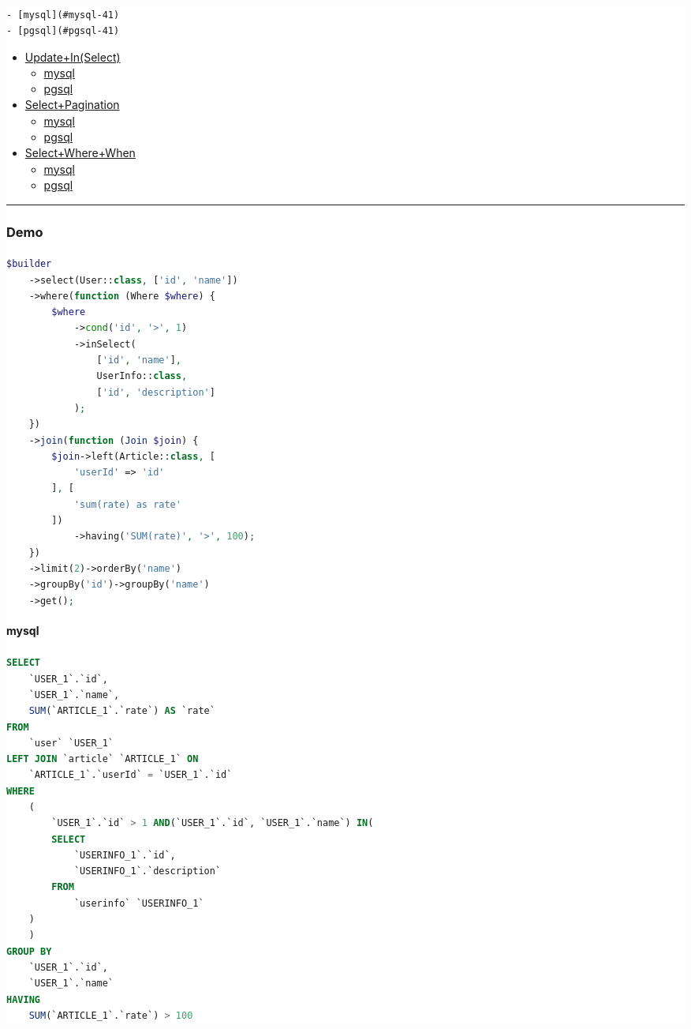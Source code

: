     - [mysql](#mysql-41)
    - [pgsql](#pgsql-41)
  - [Update+In(Select)](#updateinselect)
    - [mysql](#mysql-42)
    - [pgsql](#pgsql-42)
  - [Select+Pagination](#selectpagination)
    - [mysql](#mysql-43)
    - [pgsql](#pgsql-43)
  - [Select+Where+When](#selectwherewhen)
    - [mysql](#mysql-44)
    - [pgsql](#pgsql-44)

---
### Demo
```php
$builder
    ->select(User::class, ['id', 'name'])
    ->where(function (Where $where) {
        $where
            ->cond('id', '>', 1)
            ->inSelect(
                ['id', 'name'],
                UserInfo::class,
                ['id', 'description']
            );
    })
    ->join(function (Join $join) {
        $join->left(Article::class, [
            'userId' => 'id'
        ], [
            'sum(rate) as rate'
        ])
            ->having('SUM(rate)', '>', 100);
    })
    ->limit(2)->orderBy('name')
    ->groupBy('id')->groupBy('name')
    ->get();
```
#### mysql
```sql
SELECT
    `USER_1`.`id`,
    `USER_1`.`name`,
    SUM(`ARTICLE_1`.`rate`) AS `rate`
FROM
    `user` `USER_1`
LEFT JOIN `article` `ARTICLE_1` ON
    `ARTICLE_1`.`userId` = `USER_1`.`id`
WHERE
    (
        `USER_1`.`id` > 1 AND(`USER_1`.`id`, `USER_1`.`name`) IN(
        SELECT
            `USERINFO_1`.`id`,
            `USERINFO_1`.`description`
        FROM
            `userinfo` `USERINFO_1`
    )
    )
GROUP BY
    `USER_1`.`id`,
    `USER_1`.`name`
HAVING
    SUM(`ARTICLE_1`.`rate`) > 100
```
